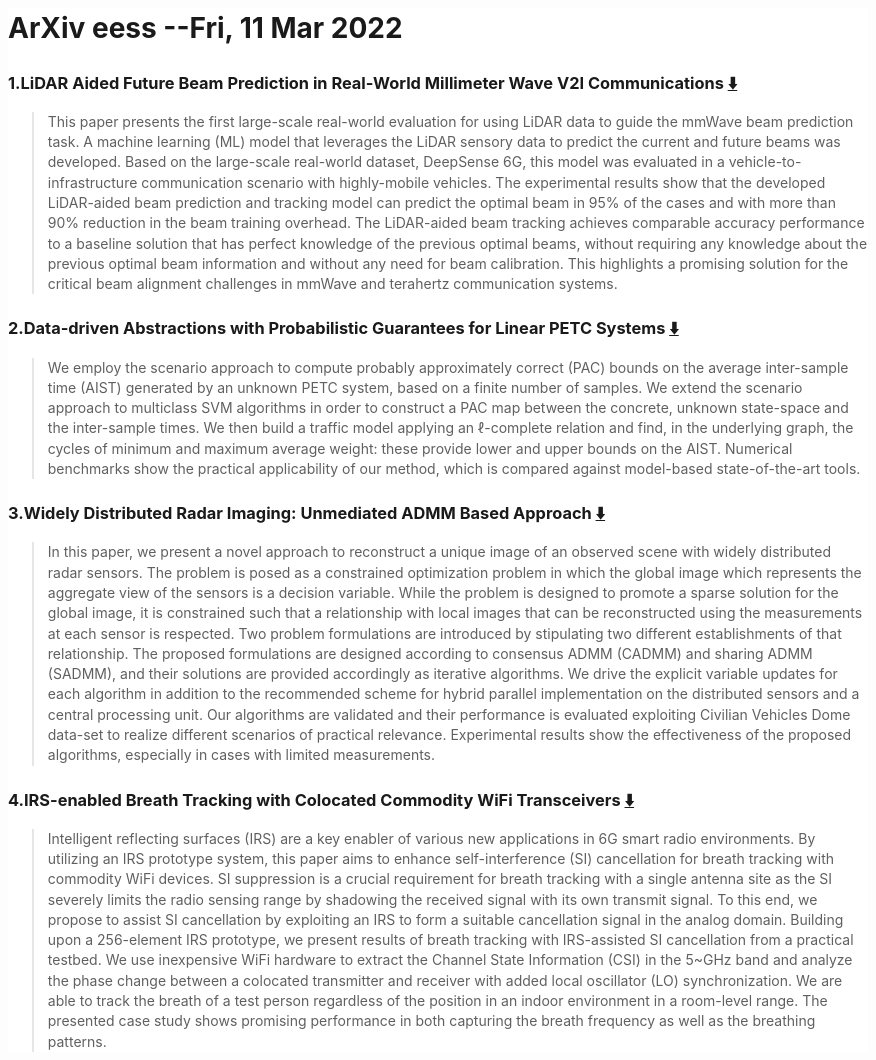 # ArXiv eess --Fri, 11 Mar 2022
### 1.LiDAR Aided Future Beam Prediction in Real-World Millimeter Wave V2I Communications  [ :arrow_down: ](https://arxiv.org/pdf/2203.05548.pdf)
>  This paper presents the first large-scale real-world evaluation for using LiDAR data to guide the mmWave beam prediction task. A machine learning (ML) model that leverages the LiDAR sensory data to predict the current and future beams was developed. Based on the large-scale real-world dataset, DeepSense 6G, this model was evaluated in a vehicle-to-infrastructure communication scenario with highly-mobile vehicles. The experimental results show that the developed LiDAR-aided beam prediction and tracking model can predict the optimal beam in $95\%$ of the cases and with more than $90\%$ reduction in the beam training overhead. The LiDAR-aided beam tracking achieves comparable accuracy performance to a baseline solution that has perfect knowledge of the previous optimal beams, without requiring any knowledge about the previous optimal beam information and without any need for beam calibration. This highlights a promising solution for the critical beam alignment challenges in mmWave and terahertz communication systems.      
### 2.Data-driven Abstractions with Probabilistic Guarantees for Linear PETC Systems  [ :arrow_down: ](https://arxiv.org/pdf/2203.05522.pdf)
>  We employ the scenario approach to compute probably approximately correct (PAC) bounds on the average inter-sample time (AIST) generated by an unknown PETC system, based on a finite number of samples. We extend the scenario approach to multiclass SVM algorithms in order to construct a PAC map between the concrete, unknown state-space and the inter-sample times. We then build a traffic model applying an $\ell$-complete relation and find, in the underlying graph, the cycles of minimum and maximum average weight: these provide lower and upper bounds on the AIST. Numerical benchmarks show the practical applicability of our method, which is compared against model-based state-of-the-art tools.      
### 3.Widely Distributed Radar Imaging: Unmediated ADMM Based Approach  [ :arrow_down: ](https://arxiv.org/pdf/2203.05495.pdf)
>  In this paper, we present a novel approach to reconstruct a unique image of an observed scene with widely distributed radar sensors. The problem is posed as a constrained optimization problem in which the global image which represents the aggregate view of the sensors is a decision variable. While the problem is designed to promote a sparse solution for the global image, it is constrained such that a relationship with local images that can be reconstructed using the measurements at each sensor is respected. Two problem formulations are introduced by stipulating two different establishments of that relationship. The proposed formulations are designed according to consensus ADMM (CADMM) and sharing ADMM (SADMM), and their solutions are provided accordingly as iterative algorithms. We drive the explicit variable updates for each algorithm in addition to the recommended scheme for hybrid parallel implementation on the distributed sensors and a central processing unit. Our algorithms are validated and their performance is evaluated exploiting Civilian Vehicles Dome data-set to realize different scenarios of practical relevance. Experimental results show the effectiveness of the proposed algorithms, especially in cases with limited measurements.      
### 4.IRS-enabled Breath Tracking with Colocated Commodity WiFi Transceivers  [ :arrow_down: ](https://arxiv.org/pdf/2203.05428.pdf)
>  Intelligent reflecting surfaces (IRS) are a key enabler of various new applications in 6G smart radio environments. By utilizing an IRS prototype system, this paper aims to enhance self-interference (SI) cancellation for breath tracking with commodity WiFi devices. SI suppression is a crucial requirement for breath tracking with a single antenna site as the SI severely limits the radio sensing range by shadowing the received signal with its own transmit signal. To this end, we propose to assist SI cancellation by exploiting an IRS to form a suitable cancellation signal in the analog domain. Building upon a 256-element IRS prototype, we present results of breath tracking with IRS-assisted SI cancellation from a practical testbed. We use inexpensive WiFi hardware to extract the Channel State Information (CSI) in the 5~GHz band and analyze the phase change between a colocated transmitter and receiver with added local oscillator (LO) synchronization. We are able to track the breath of a test person regardless of the position in an indoor environment in a room-level range. The presented case study shows promising performance in both capturing the breath frequency as well as the breathing patterns.      